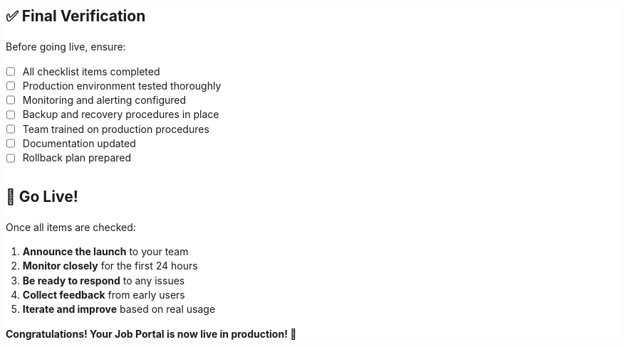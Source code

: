 ## ✅ Final Verification

Before going live, ensure:

- [ ] All checklist items completed
- [ ] Production environment tested thoroughly
- [ ] Monitoring and alerting configured
- [ ] Backup and recovery procedures in place
- [ ] Team trained on production procedures
- [ ] Documentation updated
- [ ] Rollback plan prepared

## 🎉 Go Live!

Once all items are checked:

1. **Announce the launch** to your team
2. **Monitor closely** for the first 24 hours
3. **Be ready to respond** to any issues
4. **Collect feedback** from early users
5. **Iterate and improve** based on real usage

**Congratulations! Your Job Portal is now live in production! 🚀**
